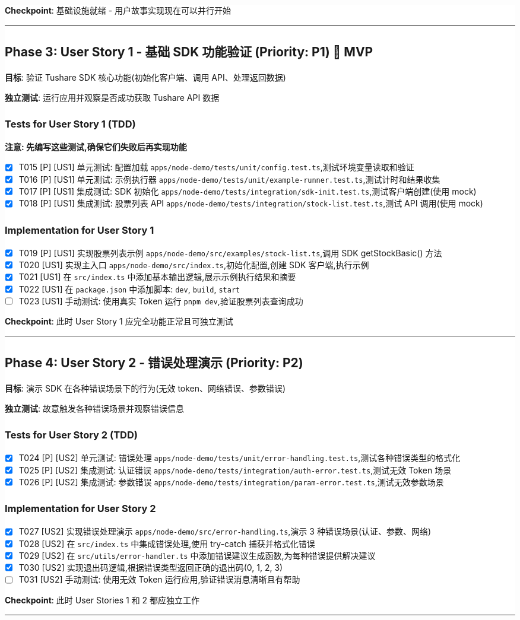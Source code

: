 **Checkpoint**: 基础设施就绪 - 用户故事实现现在可以并行开始

---

## Phase 3: User Story 1 - 基础 SDK 功能验证 (Priority: P1) 🎯 MVP

**目标**: 验证 Tushare SDK 核心功能(初始化客户端、调用 API、处理返回数据)

**独立测试**: 运行应用并观察是否成功获取 Tushare API 数据

### Tests for User Story 1 (TDD)

**注意: 先编写这些测试,确保它们失败后再实现功能**

- [X] T015 [P] [US1] 单元测试: 配置加载 `apps/node-demo/tests/unit/config.test.ts`,测试环境变量读取和验证
- [X] T016 [P] [US1] 单元测试: 示例执行器 `apps/node-demo/tests/unit/example-runner.test.ts`,测试计时和结果收集
- [X] T017 [P] [US1] 集成测试: SDK 初始化 `apps/node-demo/tests/integration/sdk-init.test.ts`,测试客户端创建(使用 mock)
- [X] T018 [P] [US1] 集成测试: 股票列表 API `apps/node-demo/tests/integration/stock-list.test.ts`,测试 API 调用(使用 mock)

### Implementation for User Story 1

- [X] T019 [P] [US1] 实现股票列表示例 `apps/node-demo/src/examples/stock-list.ts`,调用 SDK getStockBasic() 方法
- [X] T020 [US1] 实现主入口 `apps/node-demo/src/index.ts`,初始化配置,创建 SDK 客户端,执行示例
- [X] T021 [US1] 在 `src/index.ts` 中添加基本输出逻辑,展示示例执行结果和摘要
- [X] T022 [US1] 在 `package.json` 中添加脚本: `dev`, `build`, `start`
- [ ] T023 [US1] 手动测试: 使用真实 Token 运行 `pnpm dev`,验证股票列表查询成功

**Checkpoint**: 此时 User Story 1 应完全功能正常且可独立测试

---

## Phase 4: User Story 2 - 错误处理演示 (Priority: P2)

**目标**: 演示 SDK 在各种错误场景下的行为(无效 token、网络错误、参数错误)

**独立测试**: 故意触发各种错误场景并观察错误信息

### Tests for User Story 2 (TDD)

- [X] T024 [P] [US2] 单元测试: 错误处理 `apps/node-demo/tests/unit/error-handling.test.ts`,测试各种错误类型的格式化
- [X] T025 [P] [US2] 集成测试: 认证错误 `apps/node-demo/tests/integration/auth-error.test.ts`,测试无效 Token 场景
- [X] T026 [P] [US2] 集成测试: 参数错误 `apps/node-demo/tests/integration/param-error.test.ts`,测试无效参数场景

### Implementation for User Story 2

- [X] T027 [US2] 实现错误处理演示 `apps/node-demo/src/error-handling.ts`,演示 3 种错误场景(认证、参数、网络)
- [X] T028 [US2] 在 `src/index.ts` 中集成错误处理,使用 try-catch 捕获并格式化错误
- [X] T029 [US2] 在 `src/utils/error-handler.ts` 中添加错误建议生成函数,为每种错误提供解决建议
- [X] T030 [US2] 实现退出码逻辑,根据错误类型返回正确的退出码(0, 1, 2, 3)
- [ ] T031 [US2] 手动测试: 使用无效 Token 运行应用,验证错误消息清晰且有帮助

**Checkpoint**: 此时 User Stories 1 和 2 都应独立工作

---